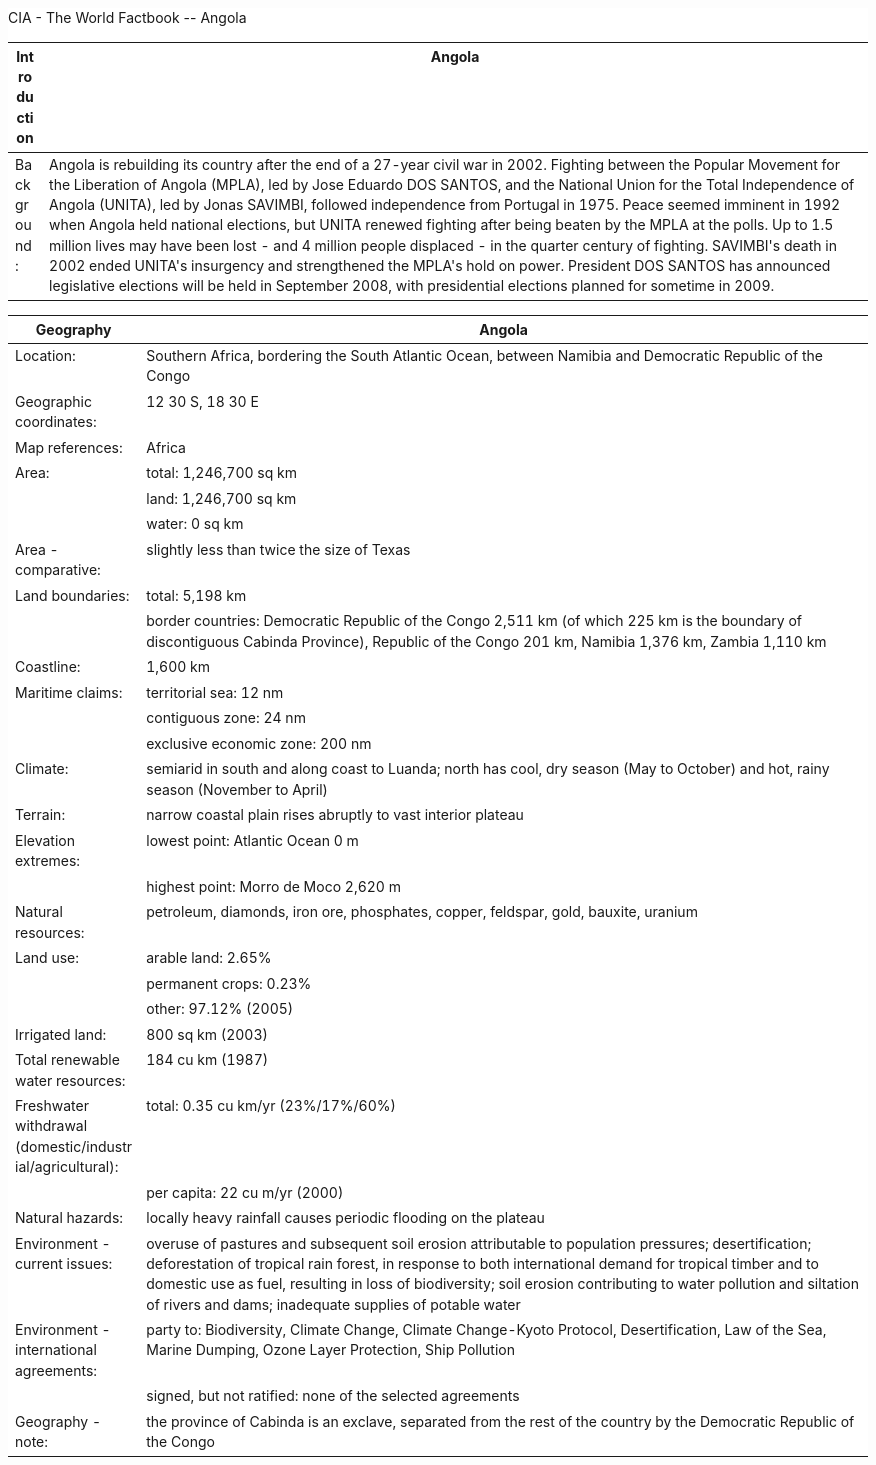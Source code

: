CIA - The World Factbook -- Angola

| Introduction | Angola |
| --- | --- |
| Background: | Angola is rebuilding its country after the end of a 27-year civil war in 2002. Fighting between the Popular Movement for the Liberation of Angola (MPLA), led by Jose Eduardo DOS SANTOS, and the National Union for the Total Independence of Angola (UNITA), led by Jonas SAVIMBI, followed independence from Portugal in 1975. Peace seemed imminent in 1992 when Angola held national elections, but UNITA renewed fighting after being beaten by the MPLA at the polls. Up to 1.5 million lives may have been lost - and 4 million people displaced - in the quarter century of fighting. SAVIMBI's death in 2002 ended UNITA's insurgency and strengthened the MPLA's hold on power. President DOS SANTOS has announced legislative elections will be held in September 2008, with presidential elections planned for sometime in 2009. |

| Geography | Angola |
| --- | --- |
| Location: | Southern Africa, bordering the South Atlantic Ocean, between Namibia and Democratic Republic of the Congo |
| Geographic coordinates: | 12 30 S, 18 30 E |
| Map references: | Africa |
| Area: | total: 1,246,700 sq km |
| | land: 1,246,700 sq km |
| | water: 0 sq km |
| Area - comparative: | slightly less than twice the size of Texas |
| Land boundaries: | total: 5,198 km |
| | border countries: Democratic Republic of the Congo 2,511 km (of which 225 km is the boundary of discontiguous Cabinda Province), Republic of the Congo 201 km, Namibia 1,376 km, Zambia 1,110 km |
| Coastline: | 1,600 km |
| Maritime claims: | territorial sea: 12 nm |
| | contiguous zone: 24 nm |
| | exclusive economic zone: 200 nm |
| Climate: | semiarid in south and along coast to Luanda; north has cool, dry season (May to October) and hot, rainy season (November to April) |
| Terrain: | narrow coastal plain rises abruptly to vast interior plateau |
| Elevation extremes: | lowest point: Atlantic Ocean 0 m |
| | highest point: Morro de Moco 2,620 m |
| Natural resources: | petroleum, diamonds, iron ore, phosphates, copper, feldspar, gold, bauxite, uranium |
| Land use: | arable land: 2.65% |
| | permanent crops: 0.23% |
| | other: 97.12% (2005) |
| Irrigated land: | 800 sq km (2003) |
| Total renewable water resources: | 184 cu km (1987) |
| Freshwater withdrawal (domestic/industrial/agricultural): | total: 0.35 cu km/yr (23%/17%/60%) |
| | per capita: 22 cu m/yr (2000) |
| Natural hazards: | locally heavy rainfall causes periodic flooding on the plateau |
| Environment - current issues: | overuse of pastures and subsequent soil erosion attributable to population pressures; desertification; deforestation of tropical rain forest, in response to both international demand for tropical timber and to domestic use as fuel, resulting in loss of biodiversity; soil erosion contributing to water pollution and siltation of rivers and dams; inadequate supplies of potable water |
| Environment - international agreements: | party to: Biodiversity, Climate Change, Climate Change-Kyoto Protocol, Desertification, Law of the Sea, Marine Dumping, Ozone Layer Protection, Ship Pollution |
| | signed, but not ratified: none of the selected agreements |
| Geography - note: | the province of Cabinda is an exclave, separated from the rest of the country by the Democratic Republic of the Congo |
